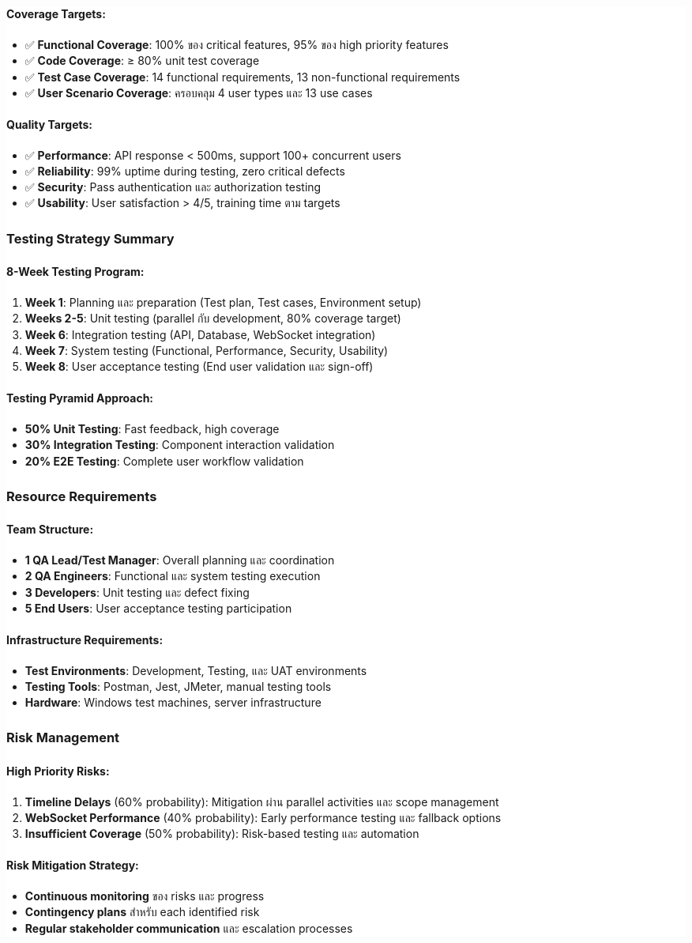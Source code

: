 #### **Coverage Targets**:
- ✅ **Functional Coverage**: 100% ของ critical features, 95% ของ high priority features
- ✅ **Code Coverage**: ≥ 80% unit test coverage
- ✅ **Test Case Coverage**: 14 functional requirements, 13 non-functional requirements
- ✅ **User Scenario Coverage**: ครอบคลุม 4 user types และ 13 use cases

#### **Quality Targets**:
- ✅ **Performance**: API response < 500ms, support 100+ concurrent users
- ✅ **Reliability**: 99% uptime during testing, zero critical defects
- ✅ **Security**: Pass authentication และ authorization testing
- ✅ **Usability**: User satisfaction > 4/5, training time ตาม targets

### Testing Strategy Summary

#### **8-Week Testing Program**:
1. **Week 1**: Planning และ preparation (Test plan, Test cases, Environment setup)
2. **Weeks 2-5**: Unit testing (parallel กับ development, 80% coverage target)  
3. **Week 6**: Integration testing (API, Database, WebSocket integration)
4. **Week 7**: System testing (Functional, Performance, Security, Usability)
5. **Week 8**: User acceptance testing (End user validation และ sign-off)

#### **Testing Pyramid Approach**:
- **50% Unit Testing**: Fast feedback, high coverage
- **30% Integration Testing**: Component interaction validation  
- **20% E2E Testing**: Complete user workflow validation

### Resource Requirements

#### **Team Structure**:
- **1 QA Lead/Test Manager**: Overall planning และ coordination
- **2 QA Engineers**: Functional และ system testing execution
- **3 Developers**: Unit testing และ defect fixing
- **5 End Users**: User acceptance testing participation

#### **Infrastructure Requirements**:
- **Test Environments**: Development, Testing, และ UAT environments
- **Testing Tools**: Postman, Jest, JMeter, manual testing tools
- **Hardware**: Windows test machines, server infrastructure

### Risk Management

#### **High Priority Risks**:
1. **Timeline Delays** (60% probability): Mitigation ผ่าน parallel activities และ scope management
2. **WebSocket Performance** (40% probability): Early performance testing และ fallback options
3. **Insufficient Coverage** (50% probability): Risk-based testing และ automation

#### **Risk Mitigation Strategy**:
- **Continuous monitoring** ของ risks และ progress
- **Contingency plans** สำหรับ each identified risk
- **Regular stakeholder communication** และ escalation processes
